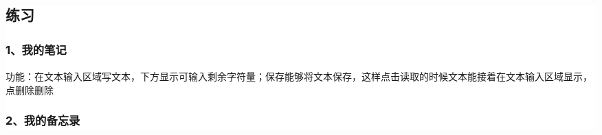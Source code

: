 




## 练习

### 1、我的笔记

功能：在文本输入区域写文本，下方显示可输入剩余字符量；保存能够将文本保存，这样点击读取的时候文本能接着在文本输入区域显示，点删除删除





### 2、我的备忘录



